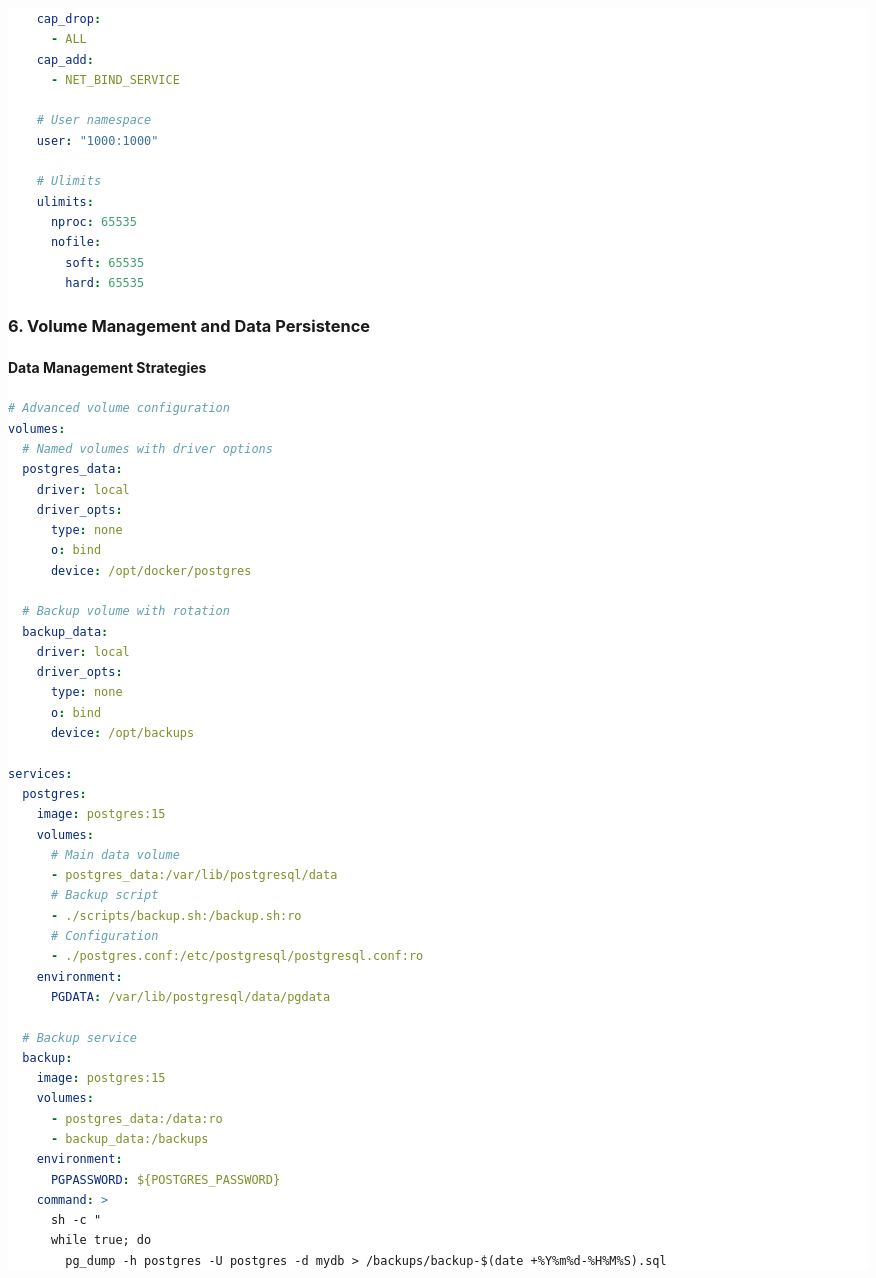 ```yaml
    cap_drop:
      - ALL
    cap_add:
      - NET_BIND_SERVICE
    
    # User namespace
    user: "1000:1000"
    
    # Ulimits
    ulimits:
      nproc: 65535
      nofile:
        soft: 65535
        hard: 65535
```

### 6. Volume Management and Data Persistence

#### Data Management Strategies
```yaml
# Advanced volume configuration
volumes:
  # Named volumes with driver options
  postgres_data:
    driver: local
    driver_opts:
      type: none
      o: bind
      device: /opt/docker/postgres

  # Backup volume with rotation
  backup_data:
    driver: local
    driver_opts:
      type: none
      o: bind
      device: /opt/backups

services:
  postgres:
    image: postgres:15
    volumes:
      # Main data volume
      - postgres_data:/var/lib/postgresql/data
      # Backup script
      - ./scripts/backup.sh:/backup.sh:ro
      # Configuration
      - ./postgres.conf:/etc/postgresql/postgresql.conf:ro
    environment:
      PGDATA: /var/lib/postgresql/data/pgdata

  # Backup service
  backup:
    image: postgres:15
    volumes:
      - postgres_data:/data:ro
      - backup_data:/backups
    environment:
      PGPASSWORD: ${POSTGRES_PASSWORD}
    command: >
      sh -c "
      while true; do
        pg_dump -h postgres -U postgres -d mydb > /backups/backup-$(date +%Y%m%d-%H%M%S).sql
```